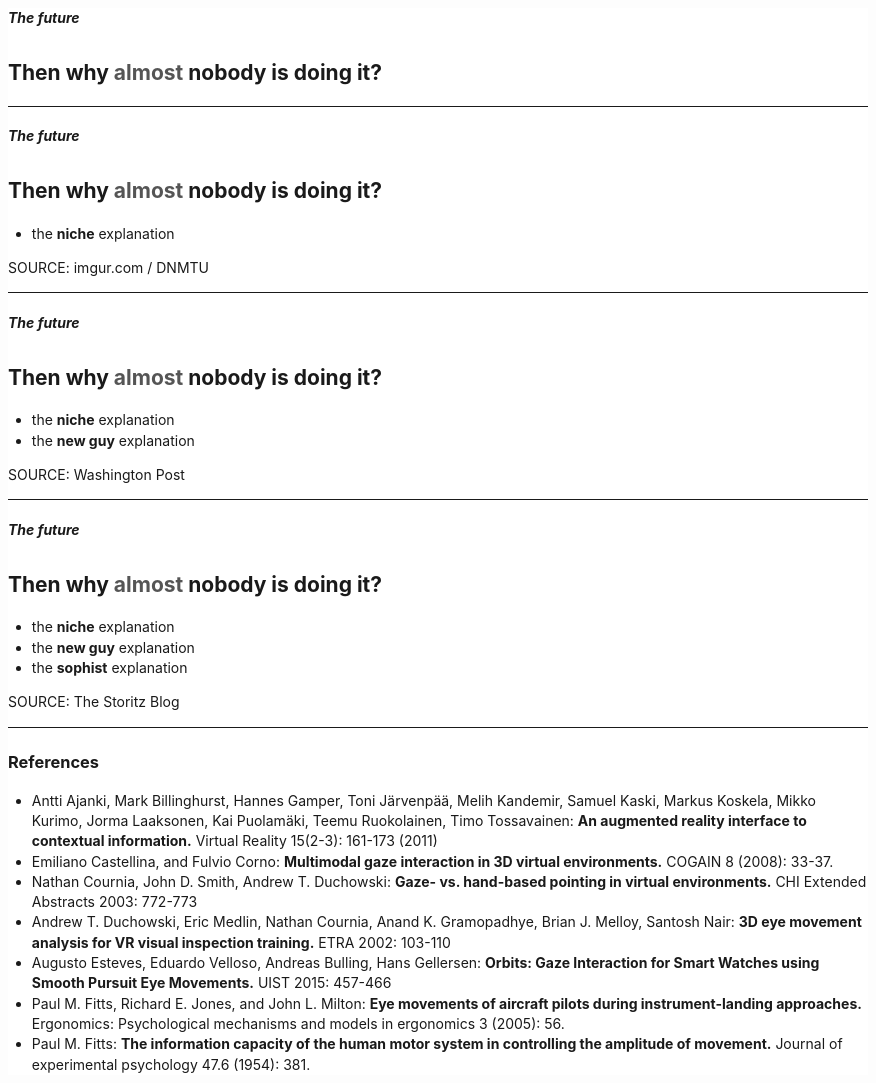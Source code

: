 


#####  The future
## Then why <span style="color:#555;">almost</span> nobody is doing it?

---



#####  The future
## Then why <span style="color:#555;">almost</span> nobody is doing it?
* the **niche** explanation

<span class="footnote">SOURCE: imgur.com / DNMTU</span>

---



#####  The future
## Then why <span style="color:#555;">almost</span> nobody is doing it?
* the **niche** explanation
* the **new guy** explanation

<span class="footnote">SOURCE: Washington Post</span>

---



#####  The future
## Then why <span style="color:#555;">almost</span> nobody is doing it?
* the **niche** explanation
* the **new guy** explanation
* the **sophist** explanation

<span class="footnote">SOURCE: The Storitz Blog</span>

---



### References
* Antti Ajanki, Mark Billinghurst, Hannes Gamper, Toni Järvenpää, Melih Kandemir, Samuel Kaski, Markus Koskela, Mikko Kurimo, Jorma Laaksonen, Kai Puolamäki, Teemu Ruokolainen, Timo Tossavainen:
**An augmented reality interface to contextual information.** Virtual Reality 15(2-3): 161-173 (2011)
* Emiliano Castellina, and Fulvio Corno: **Multimodal gaze interaction in 3D virtual environments.** COGAIN 8 (2008): 33-37.
* Nathan Cournia, John D. Smith, Andrew T. Duchowski: **Gaze- vs. hand-based pointing in virtual environments.** CHI Extended Abstracts 2003: 772-773
* Andrew T. Duchowski, Eric Medlin, Nathan Cournia, Anand K. Gramopadhye, Brian J. Melloy, Santosh Nair: **3D eye movement analysis for VR visual inspection training.** ETRA 2002: 103-110
* Augusto Esteves, Eduardo Velloso, Andreas Bulling, Hans Gellersen: **Orbits: Gaze Interaction for Smart Watches using Smooth Pursuit Eye Movements.** UIST 2015: 457-466
* Paul M. Fitts, Richard E. Jones, and John L. Milton: **Eye movements of aircraft pilots during instrument-landing approaches.** Ergonomics: Psychological mechanisms and models in ergonomics 3 (2005): 56.
* Paul M. Fitts: **The information capacity of the human motor system in controlling the amplitude of movement.** Journal of experimental psychology 47.6 (1954): 381.